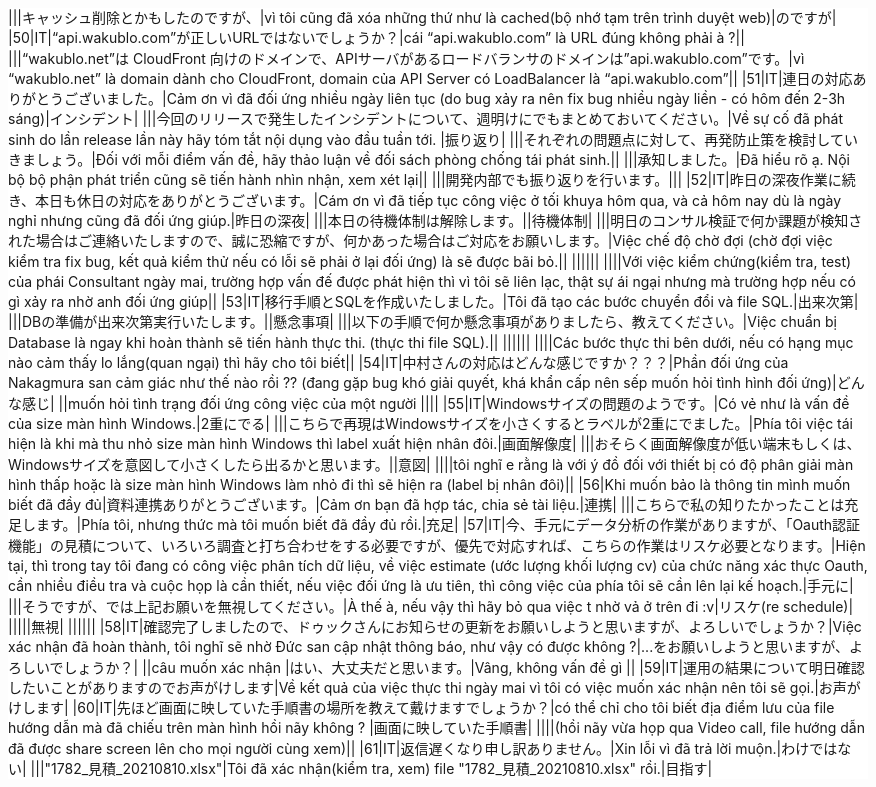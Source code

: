 |||キャッシュ削除とかもしたのですが、|vì tôi cũng đã xóa những thứ như là cached(bộ nhớ tạm trên trình duyệt web)|のですが|
|50|IT|“api.wakublo.com”が正しいURLではないでしょうか？|cái “api.wakublo.com” là URL đúng không phải à ?||
|||“wakublo.net”は CloudFront 向けのドメインで、APIサーバがあるロードバランサのドメインは”api.wakublo.com”です。|vì “wakublo.net” là domain dành cho CloudFront, domain của API Server có LoadBalancer là “api.wakublo.com”||
|51|IT|連日の対応ありがとうございました。|Cảm ơn vì đã đối ứng nhiều ngày liên tục (do bug xảy ra nên fix bug nhiều ngày liền - có hôm đến 2-3h sáng)|インシデント|
|||今回のリリースで発生したインシデントについて、週明けにでもまとめておいてください。|Về sự cố đã phát sinh do lần release lần này hãy tóm tắt nội dụng vào đầu tuần tới. |振り返り|
|||それぞれの問題点に対して、再発防止策を検討していきましょう。|Đối với mỗi điểm vấn đề, hãy thảo luận về đối sách phòng chống tái phát sinh.||
|||承知しました。|Đã hiểu rõ ạ. Nội bộ bộ phận phát triển cũng sẽ tiến hành nhìn nhận, xem xét lại||
|||開発内部でも振り返りを行います。|||
|52|IT|昨日の深夜作業に続き、本日も休日の対応をありがとうございます。|Cám ơn vì đã tiếp tục công việc ở tối khuya hôm qua, và cả hôm nay dù là ngày nghỉ nhưng cũng đã đối ứng giúp.|昨日の深夜|
|||本日の待機体制は解除します。||待機体制|
|||明日のコンサル検証で何か課題が検知された場合はご連絡いたしますので、誠に恐縮ですが、何かあった場合はご対応をお願いします。|Việc chế độ chờ đợi (chờ đợi việc kiểm tra fix bug, kết quả kiểm thử nếu có lỗi sẽ phải ở lại đối ứng) là sẽ được bãi bỏ.||
||||||
||||Với việc kiểm chứng(kiểm tra, test) của phái Consultant ngày mai, trường hợp vấn đế được phát hiện thì vì tôi sẽ liên lạc, thật sự ái ngại nhưng mà trường hợp nếu có gì xảy ra nhờ anh đối ứng giúp||
|53|IT|移行手順とSQLを作成いたしました。|Tôi đã tạo các bước chuyển đổi và file SQL.|出来次第|
|||DBの準備が出来次第実行いたします。||懸念事項|
|||以下の手順で何か懸念事項がありましたら、教えてください。|Việc chuẩn bị Database là ngay khi hoàn thành sẽ tiến hành thực thi. (thực thi file SQL).||
||||||
||||Các bước thực thi bên dưới, nếu có hạng mục nào cảm thấy lo lắng(quan ngại) thì hãy cho tôi biết||
|54|IT|中村さんの対応はどんな感じですか？？？|Phần đối ứng của Nakagmura san cảm giác như thế nào rồi ?? (đang gặp bug khó giải quyết, khá khẩn cấp nên sếp muốn hỏi tình hình đối ứng)|どんな感じ|
||muốn hỏi tình trạng đối ứng công việc của một người ||||
|55|IT|Windowsサイズの問題のようです。|Có vẻ như là vấn đề của size màn hình Windows.|2重にでる|
|||こちらで再現はWindowsサイズを小さくするとラベルが2重にでました。|Phía tôi việc tái hiện là khi mà thu nhỏ size màn hình Windows thì label xuất hiện nhân đôi.|画面解像度|
|||おそらく画面解像度が低い端末もしくは、Windowsサイズを意図して小さくしたら出るかと思います。||意図|
||||tôi nghĩ e rằng là với ý đồ đối với thiết bị có độ phân giải màn hình thấp hoặc là size màn hình Windows làm nhỏ đi thì sẽ hiện ra (label bị nhân đôi)||
|56|Khi muốn bảo là thông tin mình muốn biết đã đầy đủ|資料連携ありがとうございます。|Cảm ơn bạn đã hợp tác, chia sẻ tài liệu.|連携|
|||こちらで私の知りたかったことは充足します。|Phía tôi, nhưng thức mà tôi muốn biết đã đầy đủ rồi.|充足|
|57|IT|今、手元にデータ分析の作業がありますが、「Oauth認証機能」の見積について、いろいろ調査と打ち合わせをする必要ですが、優先で対応すれば、こちらの作業はリスケ必要となります。|Hiện tại, thì trong tay tôi đang có công việc phân tích dữ liệu, về việc estimate (ước lượng khối lượng cv) của chức năng xác thực Oauth, cần nhiều điều tra và cuộc họp là cần thiết, nếu việc đối ứng là ưu tiên, thì công việc của phía tôi sẽ cần lên lại kế hoạch.|手元に|
|||そうですが、では上記お願いを無視してください。|À thế à, nếu vậy thì hãy bỏ qua việc t nhờ vả ở trên đi :v|リスケ(re schedule)|
|||||無視|
||||||
|58|IT|確認完了しましたので、ドゥックさんにお知らせの更新をお願いしようと思いますが、よろしいでしょうか？|Việc xác nhận đã hoàn thành, tôi nghĩ sẽ nhờ Đức san cập nhật thông báo, như vậy có được không ?|...をお願いしようと思いますが、よろしいでしょうか？|
||câu muốn xác nhận |はい、大丈夫だと思います。|Vâng, không vấn đề gì ||
|59|IT|運用の結果について明日確認したいことがありますのでお声がけします|Về kết quả của việc thực thi ngày mai vì tôi có việc muốn xác nhận nên tôi sẽ gọi.|お声がけします|
|60|IT|先ほど画面に映していた手順書の場所を教えて戴けますでしょうか？|có thể chỉ cho tôi biết địa điểm lưu của file hướng dẫn mà đã chiếu trên màn hình hồi nãy không ? |画面に映していた手順書|
||||(hồi nãy vừa họp qua Video call, file hướng dẫn đã được share screen lên cho mọi người cùng xem)||
|61|IT|返信遅くなり申し訳ありません。|Xin lỗi vì đã trả lời muộn.|わけではない|
|||"1782_見積_20210810.xlsx"|Tôi đã xác nhận(kiểm tra, xem) file "1782_見積_20210810.xlsx" rồi.|目指す|